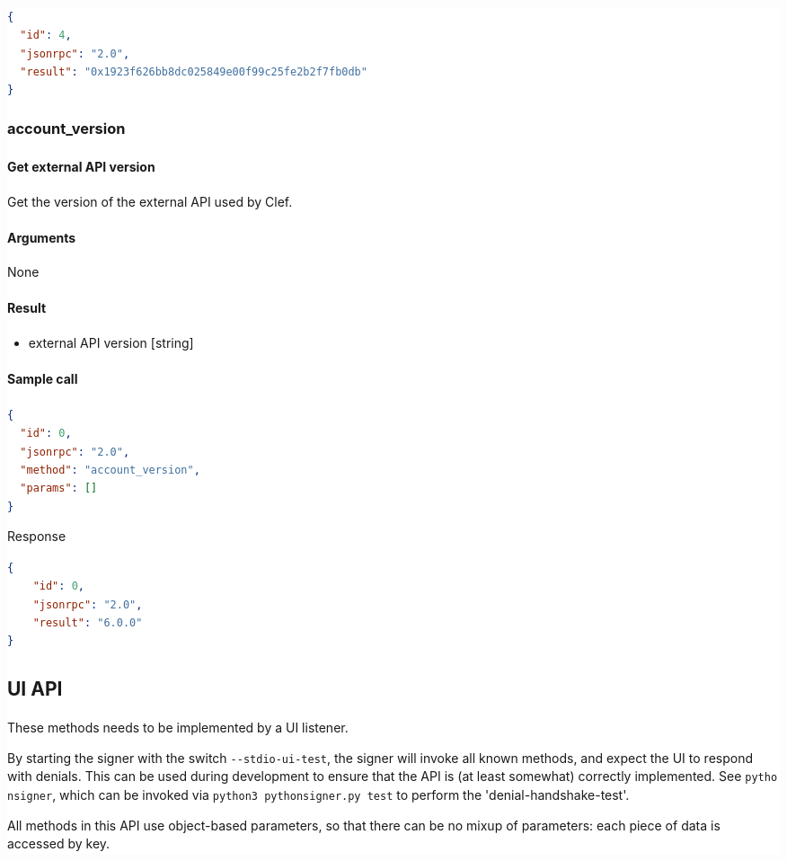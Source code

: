 ```json
{
  "id": 4,
  "jsonrpc": "2.0",
  "result": "0x1923f626bb8dc025849e00f99c25fe2b2f7fb0db"
}
```

### account_version

#### Get external API version

Get the version of the external API used by Clef.

#### Arguments

None

#### Result

* external API version [string]

#### Sample call
```json
{
  "id": 0,
  "jsonrpc": "2.0",
  "method": "account_version",
  "params": []
}
```

Response
```json
{
    "id": 0,
    "jsonrpc": "2.0",
    "result": "6.0.0"
}
```

## UI API

These methods needs to be implemented by a UI listener.

By starting the signer with the switch `--stdio-ui-test`, the signer will invoke all known methods, and expect the UI to respond with
denials. This can be used during development to ensure that the API is (at least somewhat) correctly implemented.
See `pythonsigner`, which can be invoked via `python3 pythonsigner.py test` to perform the 'denial-handshake-test'.

All methods in this API use object-based parameters, so that there can be no mixup of parameters: each piece of data is accessed by key.
